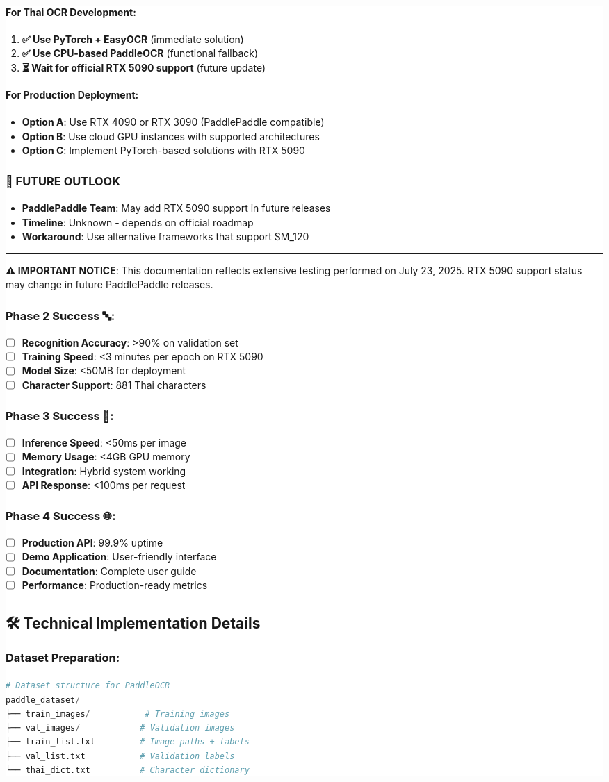 #### **For Thai OCR Development**:
1. **✅ Use PyTorch + EasyOCR** (immediate solution)
2. **✅ Use CPU-based PaddleOCR** (functional fallback)  
3. **⏳ Wait for official RTX 5090 support** (future update)

#### **For Production Deployment**:
- **Option A**: Use RTX 4090 or RTX 3090 (PaddlePaddle compatible)
- **Option B**: Use cloud GPU instances with supported architectures
- **Option C**: Implement PyTorch-based solutions with RTX 5090

### **🔮 FUTURE OUTLOOK**
- **PaddlePaddle Team**: May add RTX 5090 support in future releases
- **Timeline**: Unknown - depends on official roadmap
- **Workaround**: Use alternative frameworks that support SM_120

---

**⚠️ IMPORTANT NOTICE**: This documentation reflects extensive testing performed on July 23, 2025. RTX 5090 support status may change in future PaddlePaddle releases.

### **Phase 2 Success** 🔤:
- [ ] **Recognition Accuracy**: >90% on validation set
- [ ] **Training Speed**: <3 minutes per epoch on RTX 5090
- [ ] **Model Size**: <50MB for deployment
- [ ] **Character Support**: 881 Thai characters

### **Phase 3 Success** 🚀:
- [ ] **Inference Speed**: <50ms per image
- [ ] **Memory Usage**: <4GB GPU memory
- [ ] **Integration**: Hybrid system working
- [ ] **API Response**: <100ms per request

### **Phase 4 Success** 🌐:
- [ ] **Production API**: 99.9% uptime
- [ ] **Demo Application**: User-friendly interface
- [ ] **Documentation**: Complete user guide
- [ ] **Performance**: Production-ready metrics

## 🛠️ **Technical Implementation Details**

### **Dataset Preparation**:
```python
# Dataset structure for PaddleOCR
paddle_dataset/
├── train_images/           # Training images
├── val_images/            # Validation images  
├── train_list.txt         # Image paths + labels
├── val_list.txt           # Validation labels
└── thai_dict.txt          # Character dictionary
```
